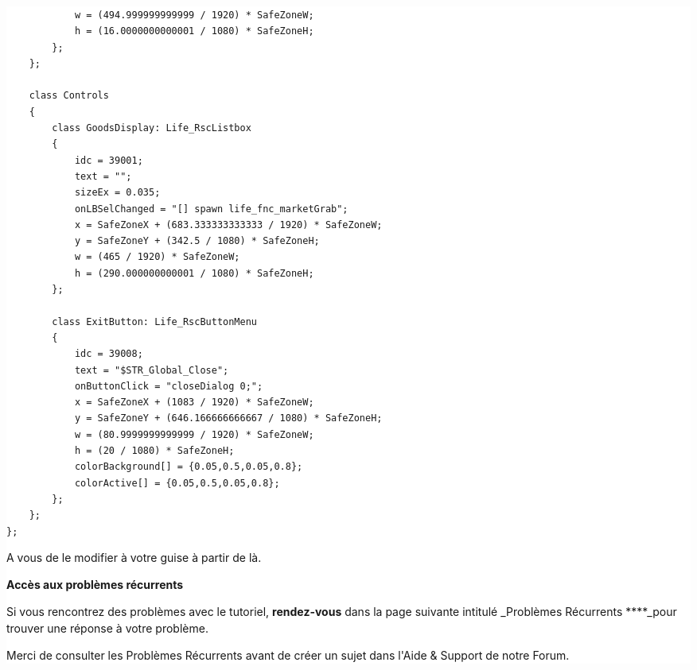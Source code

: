 ```text
			w = (494.999999999999 / 1920) * SafeZoneW;
			h = (16.0000000000001 / 1080) * SafeZoneH;
        };
    };

    class Controls
    {
        class GoodsDisplay: Life_RscListbox
        {
            idc = 39001;
            text = "";
            sizeEx = 0.035;
            onLBSelChanged = "[] spawn life_fnc_marketGrab";
            x = SafeZoneX + (683.333333333333 / 1920) * SafeZoneW;
			y = SafeZoneY + (342.5 / 1080) * SafeZoneH;
			w = (465 / 1920) * SafeZoneW;
			h = (290.000000000001 / 1080) * SafeZoneH;
        };
       
        class ExitButton: Life_RscButtonMenu
        {
            idc = 39008;
            text = "$STR_Global_Close";
            onButtonClick = "closeDialog 0;";
            x = SafeZoneX + (1083 / 1920) * SafeZoneW;
			y = SafeZoneY + (646.166666666667 / 1080) * SafeZoneH;
			w = (80.9999999999999 / 1920) * SafeZoneW;
			h = (20 / 1080) * SafeZoneH;
            colorBackground[] = {0.05,0.5,0.05,0.8};
            colorActive[] = {0.05,0.5,0.05,0.8};
        };
    };
};
```

A vous de le modifier à votre guise à partir de là.

**Accès aux problèmes récurrents**

Si vous rencontrez des problèmes avec le tutoriel, **rendez-vous** dans la page suivante intitulé _Problèmes Récurrents ****_pour trouver une réponse à votre problème.  

Merci de consulter les Problèmes Récurrents avant de créer un sujet dans l'Aide & Support de notre Forum.

